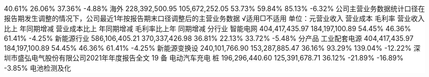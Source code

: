 40.61%
26.06%
37.36%
-4.88%
海外
228,392,500.95
105,672,252.05
53.73%
59.84%
85.13%
-6.32%
公司主营业务数据统计口径在报告期发生调整的情况下，公司最近1年按报告期末口径调整后的主营业务数据
√适用□不适用
单位：元营业收入
营业成本
毛利率
营业收入比上
年同期增减
营业成本比上
年同期增减
毛利率比上年
同期增减
分行业
智能电网
404,417,435.97
184,197,100.89
54.45%
46.36%
61.41%
-4.25%
新能源行业
586,106,405.21
370,337,426.98
36.81%
22.13%
33.72%
-5.48%
分产品
工业配套电源
404,417,435.97
184,197,100.89
54.45%
46.36%
61.41%
-4.25%
新能源变换设
240,101,766.90
153,287,885.47
36.16%
93.29%
139.04%
-12.22%
深圳市盛弘电气股份有限公司2021年年度报告全文
19
备
电动汽车充电
桩
196,296,440.60
125,391,678.71
36.12%
-21.89%
-16.89%
-3.85%
电池检测及化